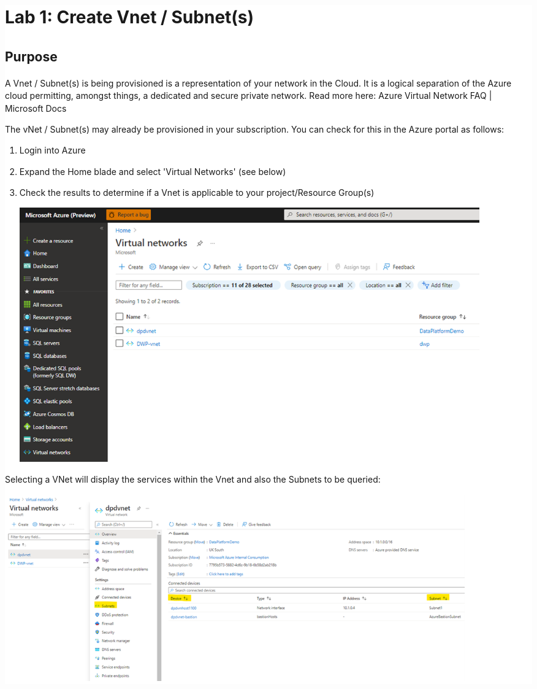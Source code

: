 # Lab 1: Create Vnet / Subnet(s)

## Purpose
A Vnet / Subnet(s) is being provisioned is a representation of your network in the Cloud. It is a logical separation of the Azure cloud permitting, amongst things, a dedicated and secure private network.
Read more here: Azure Virtual Network FAQ | Microsoft Docs

The vNet / Subnet(s) may already be provisioned in your subscription. You can check for this in the Azure portal as follows:

1. Login into Azure
2. Expand the Home blade and select 'Virtual Networks' (see below)
3. Check the results to determine if a Vnet is applicable to your project/Resource Group(s)

    <img src="../img/lab1/1.png" alt="alt" width="750"/>

Selecting a VNet will display the services within the Vnet and also the Subnets to be queried:

<img src="../img/lab1/2.png" alt="alt" width="750"/>

